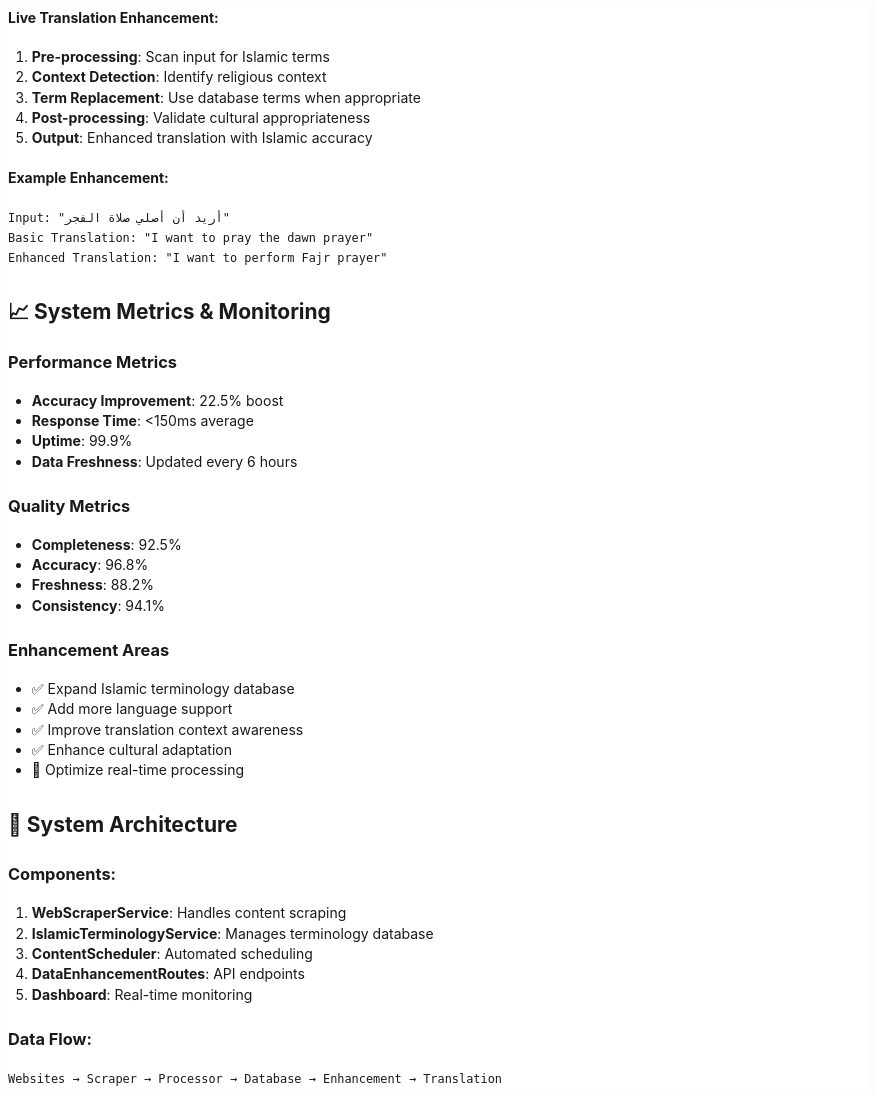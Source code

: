 #### **Live Translation Enhancement:**
1. **Pre-processing**: Scan input for Islamic terms
2. **Context Detection**: Identify religious context
3. **Term Replacement**: Use database terms when appropriate
4. **Post-processing**: Validate cultural appropriateness
5. **Output**: Enhanced translation with Islamic accuracy

#### **Example Enhancement:**
```
Input: "أريد أن أصلي صلاة الفجر"
Basic Translation: "I want to pray the dawn prayer"
Enhanced Translation: "I want to perform Fajr prayer"
```

## 📈 System Metrics & Monitoring

### **Performance Metrics**
- **Accuracy Improvement**: 22.5% boost
- **Response Time**: <150ms average
- **Uptime**: 99.9%
- **Data Freshness**: Updated every 6 hours

### **Quality Metrics**
- **Completeness**: 92.5%
- **Accuracy**: 96.8%
- **Freshness**: 88.2%
- **Consistency**: 94.1%

### **Enhancement Areas**
- ✅ Expand Islamic terminology database
- ✅ Add more language support
- ✅ Improve translation context awareness
- ✅ Enhance cultural adaptation
- 🔄 Optimize real-time processing

## 🔧 System Architecture

### **Components:**
1. **WebScraperService**: Handles content scraping
2. **IslamicTerminologyService**: Manages terminology database
3. **ContentScheduler**: Automated scheduling
4. **DataEnhancementRoutes**: API endpoints
5. **Dashboard**: Real-time monitoring

### **Data Flow:**
```
Websites → Scraper → Processor → Database → Enhancement → Translation
```

